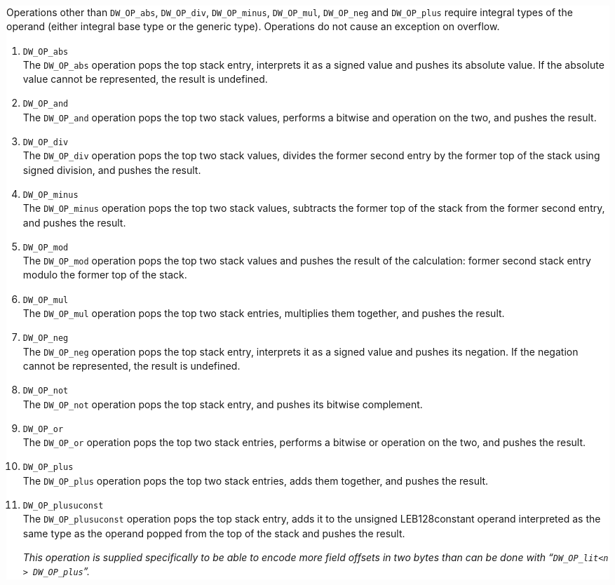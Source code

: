 Operations other than `DW_OP_abs`,
`DW_OP_div`, `DW_OP_minus`, `DW_OP_mul`, `DW_OP_neg` and `DW_OP_plus`
require integral types of the operand (either integral base type
or the generic type).  Operations do not cause an exception
on overflow.

1. `DW_OP_abs`  
    The `DW_OP_abs` operation pops the top stack entry, interprets
    it as a signed value and pushes its absolute value. If the
    absolute value cannot be represented, the result is undefined.
    
1. `DW_OP_and`  
    The `DW_OP_and` operation pops the top two stack values, performs
    a bitwise and operation on the two, and pushes the result.
    
1. `DW_OP_div`  
    The `DW_OP_div` operation pops the top two stack values, divides the former second entry by
    the former top of the stack using signed division, and pushes the result.
    
1. `DW_OP_minus`  
    The `DW_OP_minus` operation pops the top two stack values, subtracts the former top of the
    stack from the former second entry, and pushes the result.
    
1. `DW_OP_mod`  
    The `DW_OP_mod` operation pops the top two stack values and pushes the result of the
    calculation: former second stack entry modulo the former top of the stack.
    
1. `DW_OP_mul`  
    The `DW_OP_mul` operation pops the top two stack entries, multiplies them together, and
    pushes the result.
    
1. `DW_OP_neg`  
    The `DW_OP_neg` operation pops the top stack entry, interprets
    it as a signed value and pushes its negation. If the negation
    cannot be represented, the result is undefined.
    
1. `DW_OP_not`  
    The `DW_OP_not` operation pops the top stack entry, and pushes
    its bitwise complement.
    
1. `DW_OP_or`  
    The `DW_OP_or` operation pops the top two stack entries, performs
    a bitwise or operation on the two, and pushes the result.
    
1. `DW_OP_plus`  
    The `DW_OP_plus` operation pops the top two stack entries,
    adds them together, and pushes the result.
    
1. `DW_OP_plusuconst`  
    The `DW_OP_plusuconst` operation pops the top stack entry,
    adds it to the unsigned LEB128constant operand
    interpreted as the same type as the operand popped from the
    top of the stack and pushes the result.
    
    *This operation is supplied specifically to be
    able to encode more field offsets in two bytes than can be
    done with
    “`DW_OP_lit<n> DW_OP_plus`”.*
    